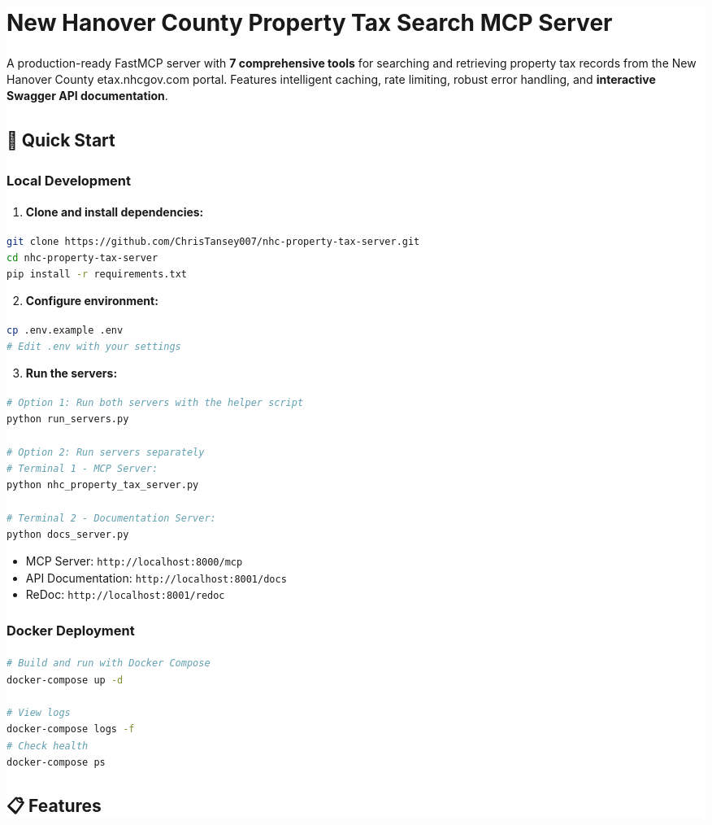 # New Hanover County Property Tax Search MCP Server

A production-ready FastMCP server with **7 comprehensive tools** for searching and retrieving property tax records from the New Hanover County etax.nhcgov.com portal. Features intelligent caching, rate limiting, robust error handling, and **interactive Swagger API documentation**.

## 🚀 Quick Start

### Local Development

1. **Clone and install dependencies:**
```bash
git clone https://github.com/ChrisTansey007/nhc-property-tax-server.git
cd nhc-property-tax-server
pip install -r requirements.txt
```

2. **Configure environment:**
```bash
cp .env.example .env
# Edit .env with your settings
```

3. **Run the servers:**

```bash
# Option 1: Run both servers with the helper script
python run_servers.py

# Option 2: Run servers separately
# Terminal 1 - MCP Server:
python nhc_property_tax_server.py

# Terminal 2 - Documentation Server:
python docs_server.py
```

- MCP Server: `http://localhost:8000/mcp`
- API Documentation: `http://localhost:8001/docs`
- ReDoc: `http://localhost:8001/redoc`

### Docker Deployment

```bash
# Build and run with Docker Compose
docker-compose up -d

# View logs
docker-compose logs -f
# Check health
docker-compose ps
```

## 📋 Features
